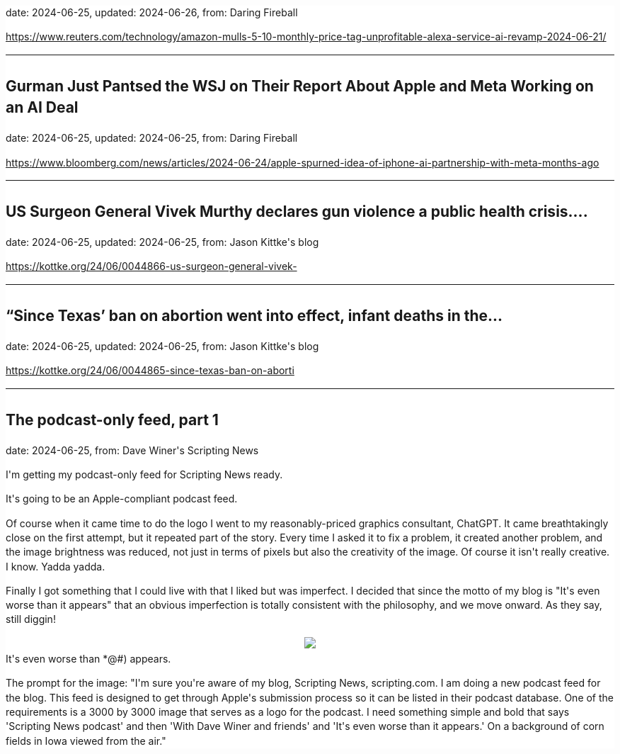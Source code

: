 date: 2024-06-25, updated: 2024-06-26, from: Daring Fireball

 

<https://www.reuters.com/technology/amazon-mulls-5-10-monthly-price-tag-unprofitable-alexa-service-ai-revamp-2024-06-21/>

---

## Gurman Just Pantsed the WSJ on Their Report About Apple and Meta Working on an AI Deal

date: 2024-06-25, updated: 2024-06-25, from: Daring Fireball

 

<https://www.bloomberg.com/news/articles/2024-06-24/apple-spurned-idea-of-iphone-ai-partnership-with-meta-months-ago>

---

##  US Surgeon General Vivek Murthy declares gun violence a public health crisis.... 

date: 2024-06-25, updated: 2024-06-25, from: Jason Kittke's blog

 

<https://kottke.org/24/06/0044866-us-surgeon-general-vivek->

---

##  &#8220;Since Texas&#8217; ban on abortion went into effect, infant deaths in the... 

date: 2024-06-25, updated: 2024-06-25, from: Jason Kittke's blog

 

<https://kottke.org/24/06/0044865-since-texas-ban-on-aborti>

---

## The podcast-only feed, part 1

date: 2024-06-25, from: Dave Winer's Scripting News

<p>I'm getting my podcast-only feed for Scripting News ready. </p>
<p>It's going to be an Apple-compliant podcast feed. </p>
<p>Of course when it came time to do the logo I went to my reasonably-priced graphics consultant, ChatGPT. It came breathtakingly close on the first attempt, but it repeated part of the story. Every time I asked it to fix a problem, it created another problem, and the image brightness was reduced, not just in terms of pixels but also the creativity of the image. Of course it isn't really creative. I know. Yadda yadda. </p>
<p>Finally I got something that I could live with that I liked but was imperfect. I decided that since the motto of my blog is "It's even worse than it appears" that an obvious imperfection is totally consistent with the philosophy, and we move onward. As they say, still diggin!</p>
<p><div class="divInlineImage"><center><img class="imgInline" src="https://imgs.scripting.com/2024/06/25/scriptingNewsInlineImageVersion.png"></center>It's even worse than *@#) appears.</div></p>
<p>The prompt for the image: "I'm sure you're aware of my blog, Scripting News, scripting.com. I am doing a new podcast feed for the blog. This feed is designed to get through Apple's submission process so it can be listed in their podcast database. One of the requirements is a 3000 by 3000 image that serves as a logo for the podcast. I need something simple and bold that says 'Scripting News podcast' and then 'With Dave Winer and friends' and 'It's even worse than it appears.' On a background of corn fields in Iowa viewed from the air."</p>
 
